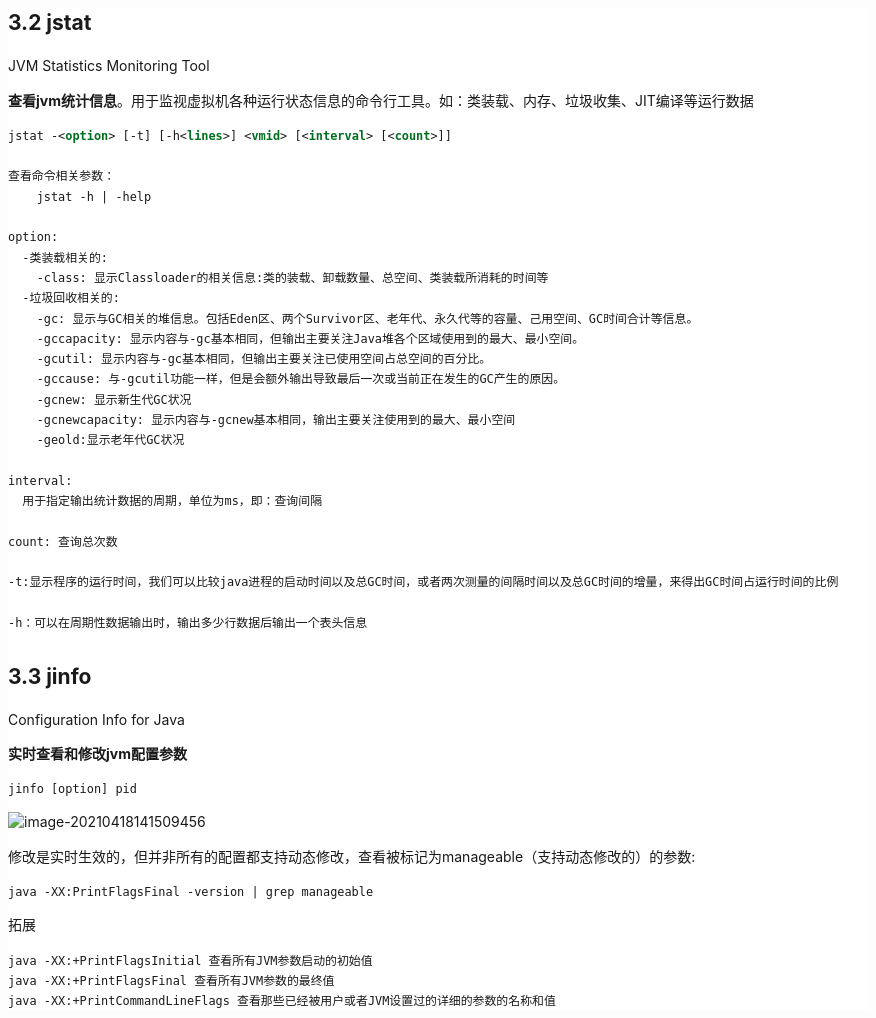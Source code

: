 ## 3.2 jstat

JVM Statistics Monitoring Tool

**查看jvm统计信息**。用于监视虚拟机各种运行状态信息的命令行工具。如：类装载、内存、垃圾收集、JIT编译等运行数据

```xml
jstat -<option> [-t] [-h<lines>] <vmid> [<interval> [<count>]]

查看命令相关参数：
	jstat -h | -help
	
option:
  -类装载相关的:
	-class: 显示Classloader的相关信息:类的装载、卸载数量、总空间、类装载所消耗的时间等
  -垃圾回收相关的:
	-gc: 显示与GC相关的堆信息。包括Eden区、两个Survivor区、老年代、永久代等的容量、己用空间、GC时间合计等信息。
	-gccapacity: 显示内容与-gc基本相同，但输出主要关注Java堆各个区域使用到的最大、最小空间。
	-gcutil: 显示内容与-gc基本相同，但输出主要关注已使用空间占总空间的百分比。
	-gccause: 与-gcutil功能一样，但是会额外输出导致最后一次或当前正在发生的GC产生的原因。
	-gcnew: 显示新生代GC状况
	-gcnewcapacity: 显示内容与-gcnew基本相同，输出主要关注使用到的最大、最小空间
    -geold:显示老年代GC状况
    
interval:
  用于指定输出统计数据的周期，单位为ms，即：查询间隔

count: 查询总次数

-t:显示程序的运行时间，我们可以比较java进程的启动时间以及总GC时间，或者两次测量的间隔时间以及总GC时间的增量，来得出GC时间占运行时间的比例    
    
-h：可以在周期性数据输出时，输出多少行数据后输出一个表头信息
```

## 3.3 jinfo

Configuration Info for Java

**实时查看和修改jvm配置参数**

```
jinfo [option] pid
```

![image-20210418141509456](E:\workspace\github\book-mark\images\jvm61.png)

修改是实时生效的，但并非所有的配置都支持动态修改，查看被标记为manageable（支持动态修改的）的参数:

```
java -XX:PrintFlagsFinal -version | grep manageable
```

拓展

```
java -XX:+PrintFlagsInitial 查看所有JVM参数启动的初始值
java -XX:+PrintFlagsFinal 查看所有JVM参数的最终值
java -XX:+PrintCommandLineFlags 查看那些已经被用户或者JVM设置过的详细的参数的名称和值
```
